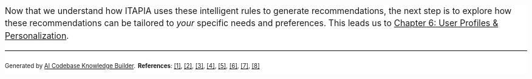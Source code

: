 Now that we understand how ITAPIA uses these intelligent rules to generate recommendations, the next step is to explore how these recommendations can be tailored to *your* specific needs and preferences. This leads us to [Chapter 6: User Profiles & Personalization](06_user_profiles___personalization_.md).

---

<sub><sup>Generated by [AI Codebase Knowledge Builder](https://github.com/The-Pocket/Tutorial-Codebase-Knowledge).</sup></sub> <sub><sup>**References**: [[1]](https://github.com/triet4p/itapia/blob/5d35c08e0ff059435cc497af3e4d25f0eb1eba5c/README.md), [[2]](https://github.com/triet4p/itapia/blob/5d35c08e0ff059435cc497af3e4d25f0eb1eba5c/backend/ai_service_quick/app/rules/explainer/orchestrator.py), [[3]](https://github.com/triet4p/itapia/blob/5d35c08e0ff059435cc497af3e4d25f0eb1eba5c/backend/shared/itapia_common/rules/builtin/_decision_rules.py), [[4]](https://github.com/triet4p/itapia/blob/5d35c08e0ff059435cc497af3e4d25f0eb1eba5c/backend/shared/itapia_common/rules/nodes/_nodes.py), [[5]](https://github.com/triet4p/itapia/blob/5d35c08e0ff059435cc497af3e4d25f0eb1eba5c/backend/shared/itapia_common/rules/nodes/registry.py), [[6]](https://github.com/triet4p/itapia/blob/5d35c08e0ff059435cc497af3e4d25f0eb1eba5c/backend/shared/itapia_common/rules/parser.py), [[7]](https://github.com/triet4p/itapia/blob/5d35c08e0ff059435cc497af3e4d25f0eb1eba5c/backend/shared/itapia_common/rules/rule.py), [[8]](https://github.com/triet4p/itapia/blob/5d35c08e0ff059435cc497af3e4d25f0eb1eba5c/doc/public/itapia-mvp-v2.0.md)</sup></sub>